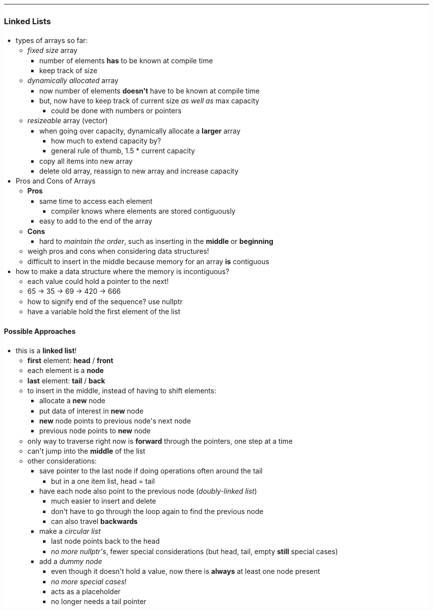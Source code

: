 ***

### Linked Lists

- types of arrays so far:
  - _fixed size_ array
    - number of elements **has** to be known at compile time
    - keep track of size
  - _dynamically allocated_ array
    - now number of elements **doesn't** have to be known at compile time
    - but, now have to keep track of current size _as well as_ max capacity
      - could be done with numbers or pointers
  - _resizeable_ array (vector)
    - when going over capacity, dynamically allocate a **larger** array
      - how much to extend capacity by?
      - general rule of thumb, 1.5 \* current capacity
    - copy all items into new array
    - delete old array, reassign to new array and increase capacity
- Pros and Cons of Arrays
  - **Pros**
    - same time to access each element
      - compiler knows where elements are stored contiguously
    - easy to add to the end of the array
  - **Cons**
    - hard to _maintain the order_, such as inserting in the **middle** or **beginning**
  - weigh pros and cons when considering data structures!
  - difficult to insert in the middle because memory for an array **is** contiguous
- how to make a data structure where the memory is incontiguous?
  - each value could hold a pointer to the next!
  - 65 -> 35 -> 69 -> 420 -> 666
  - how to signify end of the sequence? use nullptr
  - have a variable hold the first element of the list

#### Possible Approaches

- this is a **linked list**!
  - **first** element: **head** / **front**
  - each element is a **node**
  - **last** element: **tail** / **back**
  - to insert in the middle, instead of having to shift elements:
    - allocate a **new** node
    - put data of interest in **new** node
    - **new** node points to previous node's next node
    - previous node points to **new** node
  - only way to traverse right now is **forward** through the pointers, one step at a time
  - can't jump into the **middle** of the list
  - other considerations:
    - save pointer to the last node if doing operations often around the tail
      - but in a one item list, head = tail
    - have each node also point to the previous node (_doubly-linked list_)
      - much easier to insert and delete
      - don't have to go through the loop again to find the previous node
      - can also travel **backwards**
    - make a _circular list_
      - last node points back to the head
      - _no more nullptr's_, fewer special considerations (but head, tail, empty **still** special cases)
    - add a _dummy node_
      - even though it doesn't hold a value, now there is **always** at least one node present
      - _no more special cases_!
      - acts as a placeholder
      - no longer needs a tail pointer
